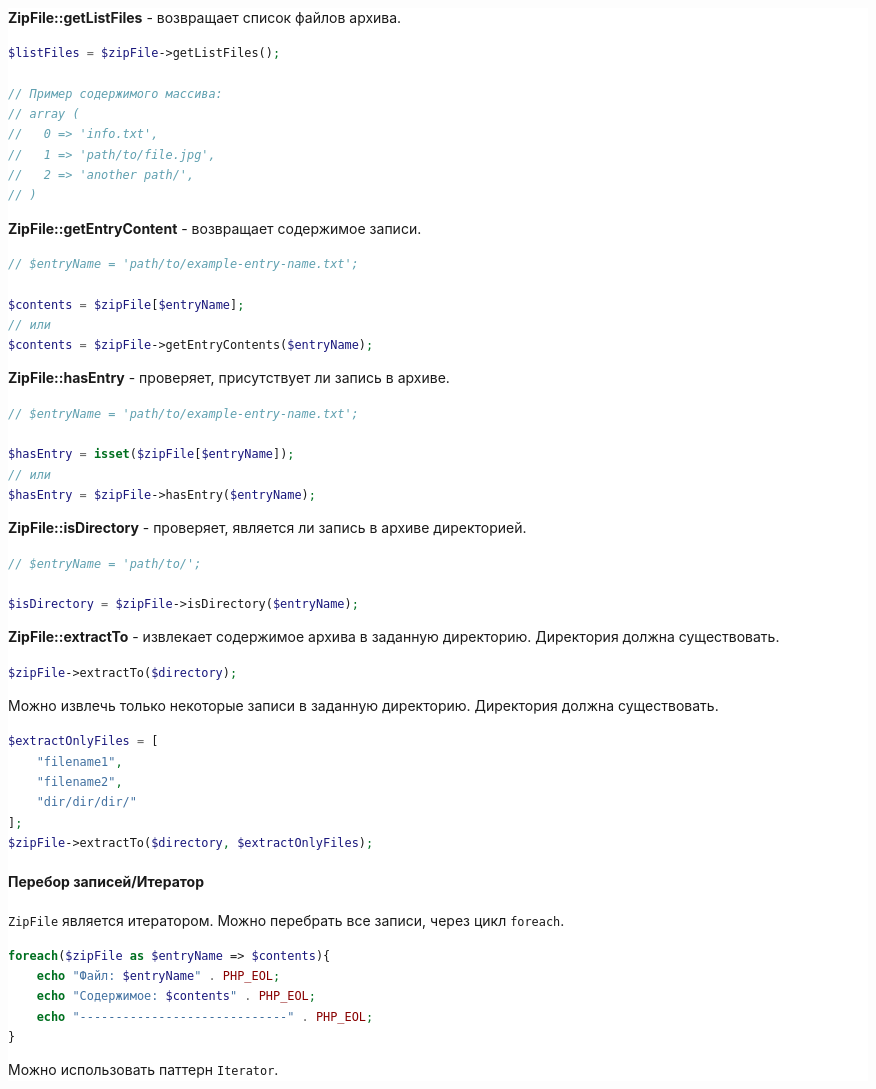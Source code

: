 <a name="Documentation-ZipFile-getListFiles"></a> **ZipFile::getListFiles** - возвращает список файлов архива.
```php
$listFiles = $zipFile->getListFiles();

// Пример содержимого массива:
// array (
//   0 => 'info.txt',
//   1 => 'path/to/file.jpg',
//   2 => 'another path/',
// )
```
<a name="Documentation-ZipFile-getEntryContent"></a> **ZipFile::getEntryContent** - возвращает содержимое записи.
```php
// $entryName = 'path/to/example-entry-name.txt';

$contents = $zipFile[$entryName];
// или
$contents = $zipFile->getEntryContents($entryName);
```
<a name="Documentation-ZipFile-hasEntry"></a> **ZipFile::hasEntry** - проверяет, присутствует ли запись в архиве.
```php
// $entryName = 'path/to/example-entry-name.txt';

$hasEntry = isset($zipFile[$entryName]);
// или
$hasEntry = $zipFile->hasEntry($entryName);
```
<a name="Documentation-ZipFile-isDirectory"></a> **ZipFile::isDirectory** - проверяет, является ли запись в архиве директорией.
```php
// $entryName = 'path/to/';

$isDirectory = $zipFile->isDirectory($entryName);
```
<a name="Documentation-ZipFile-extractTo"></a> **ZipFile::extractTo** - извлекает содержимое архива в заданную директорию.
Директория должна существовать.
```php
$zipFile->extractTo($directory);
```
Можно извлечь только некоторые записи в заданную директорию.
Директория должна существовать.
```php
$extractOnlyFiles = [
    "filename1", 
    "filename2", 
    "dir/dir/dir/"
];
$zipFile->extractTo($directory, $extractOnlyFiles);
```
#### <a name="Documentation-Zip-Iterate"></a> Перебор записей/Итератор
`ZipFile` является итератором.
Можно перебрать все записи, через цикл `foreach`.
```php
foreach($zipFile as $entryName => $contents){
    echo "Файл: $entryName" . PHP_EOL;
    echo "Содержимое: $contents" . PHP_EOL;
    echo "-----------------------------" . PHP_EOL;
}
```
Можно использовать паттерн `Iterator`.
```php
```